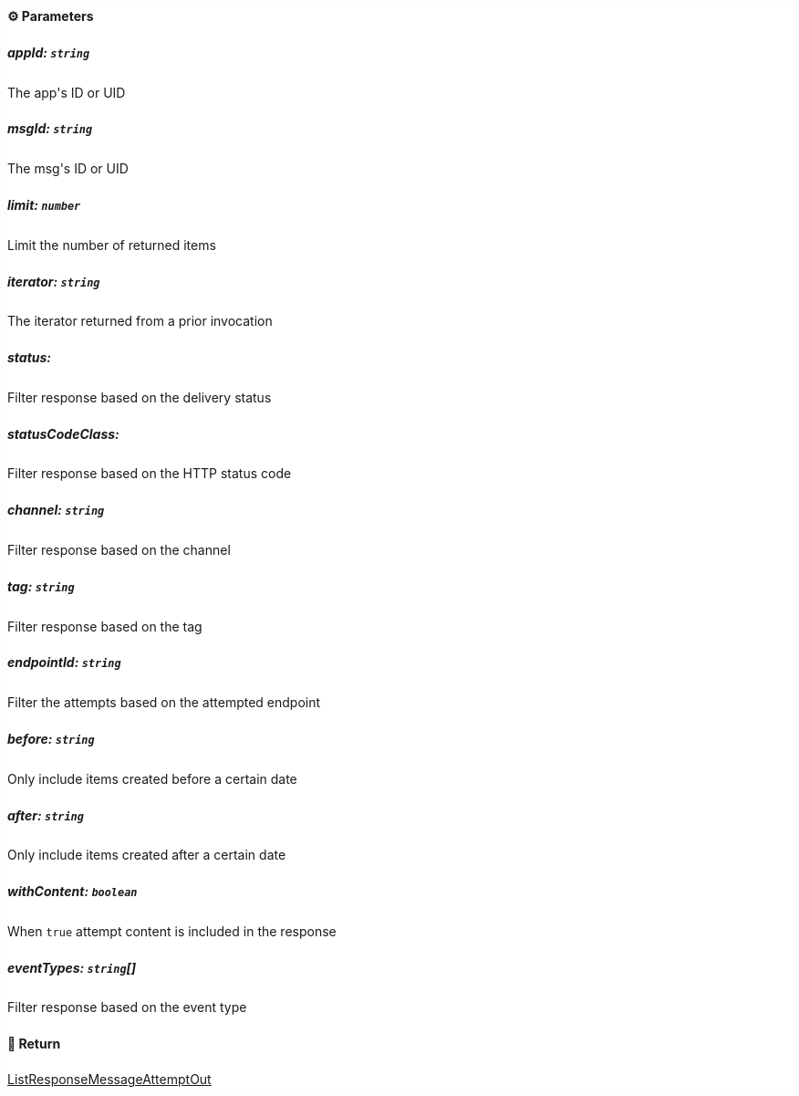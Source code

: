 #### ⚙️ Parameters<a id="⚙️-parameters"></a>

##### appId: `string`<a id="appid-string"></a>

The app\'s ID or UID

##### msgId: `string`<a id="msgid-string"></a>

The msg\'s ID or UID

##### limit: `number`<a id="limit-number"></a>

Limit the number of returned items

##### iterator: `string`<a id="iterator-string"></a>

The iterator returned from a prior invocation

##### status:<a id="status"></a>

Filter response based on the delivery status

##### statusCodeClass:<a id="statuscodeclass"></a>

Filter response based on the HTTP status code

##### channel: `string`<a id="channel-string"></a>

Filter response based on the channel

##### tag: `string`<a id="tag-string"></a>

Filter response based on the tag

##### endpointId: `string`<a id="endpointid-string"></a>

Filter the attempts based on the attempted endpoint

##### before: `string`<a id="before-string"></a>

Only include items created before a certain date

##### after: `string`<a id="after-string"></a>

Only include items created after a certain date

##### withContent: `boolean`<a id="withcontent-boolean"></a>

When `true` attempt content is included in the response

##### eventTypes: `string`[]<a id="eventtypes-string"></a>

Filter response based on the event type

#### 🔄 Return<a id="🔄-return"></a>

[ListResponseMessageAttemptOut](./models/list-response-message-attempt-out.ts)

